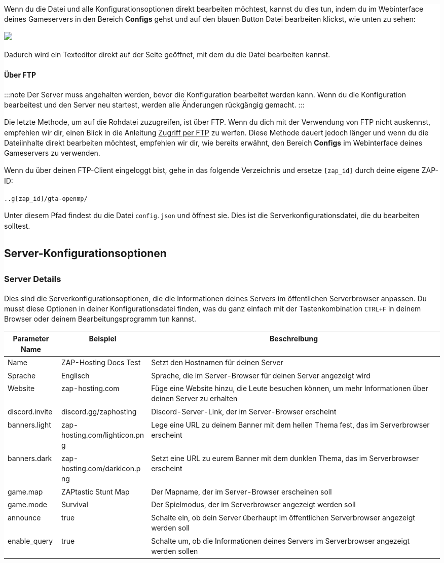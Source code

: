 Wenn du die Datei und alle Konfigurationsoptionen direkt bearbeiten möchtest, kannst du dies tun, indem du im Webinterface deines Gameservers in den Bereich **Configs** gehst und auf den blauen Button Datei bearbeiten klickst, wie unten zu sehen:

![](https://github.com/zaphosting/docs/assets/42719082/60a922ab-0ca3-4248-b936-3ce43ba8bd5f)

Dadurch wird ein Texteditor direkt auf der Seite geöffnet, mit dem du die Datei bearbeiten kannst.

</TabItem>

<TabItem value="ftp" label="Via FTP">


#### Über FTP

:::note
Der Server muss angehalten werden, bevor die Konfiguration bearbeitet werden kann. Wenn du die Konfiguration bearbeitest und den Server neu startest, werden alle Änderungen rückgängig gemacht.
:::

Die letzte Methode, um auf die Rohdatei zuzugreifen, ist über FTP. Wenn du dich mit der Verwendung von FTP nicht auskennst, empfehlen wir dir, einen Blick in die Anleitung [Zugriff per FTP](gameserver-ftpaccess.md) zu werfen. Diese Methode dauert jedoch länger und wenn du die Dateiinhalte direkt bearbeiten möchtest, empfehlen wir dir, wie bereits erwähnt, den Bereich **Configs** im Webinterface deines Gameservers zu verwenden.

Wenn du über deinen FTP-Client eingeloggt bist, gehe in das folgende Verzeichnis und ersetze `[zap_id]` durch deine eigene ZAP-ID:
```
..g[zap_id]/gta-openmp/
```

Unter diesem Pfad findest du die Datei `config.json` und öffnest sie. Dies ist die Serverkonfigurationsdatei, die du bearbeiten solltest.

</TabItem>
</Tabs>

## Server-Konfigurationsoptionen

### Server Details

Dies sind die Serverkonfigurationsoptionen, die die Informationen deines Servers im öffentlichen Serverbrowser anpassen. Du musst diese Optionen in deiner Konfigurationsdatei finden, was du ganz einfach mit der Tastenkombination `CTRL+F` in deinem Browser oder deinem Bearbeitungsprogramm tun kannst.

| Parameter Name | Beispiel | Beschreibung |
| ------------------------------ | --------------------------------------- | ---------------------------------------------------------------------------------- |
| Name | ZAP-Hosting Docs Test | Setzt den Hostnamen für deinen Server |
| Sprache | Englisch | Sprache, die im Server-Browser für deinen Server angezeigt wird |
| Website | zap-hosting.com | Füge eine Website hinzu, die Leute besuchen können, um mehr Informationen über deinen Server zu erhalten |
| discord.invite | discord.gg/zaphosting | Discord-Server-Link, der im Server-Browser erscheint |
| banners.light | zap-hosting.com/lighticon.png | Lege eine URL zu deinem Banner mit dem hellen Thema fest, das im Serverbrowser erscheint |
| banners.dark | zap-hosting.com/darkicon.png | Setzt eine URL zu eurem Banner mit dem dunklen Thema, das im Serverbrowser erscheint |
| game.map | ZAPtastic Stunt Map | Der Mapname, der im Server-Browser erscheinen soll |
| game.mode | Survival | Der Spielmodus, der im Serverbrowser angezeigt werden soll |
| announce | true | Schalte ein, ob dein Server überhaupt im öffentlichen Serverbrowser angezeigt werden soll |
| enable_query | true | Schalte um, ob die Informationen deines Servers im Serverbrowser angezeigt werden sollen |
